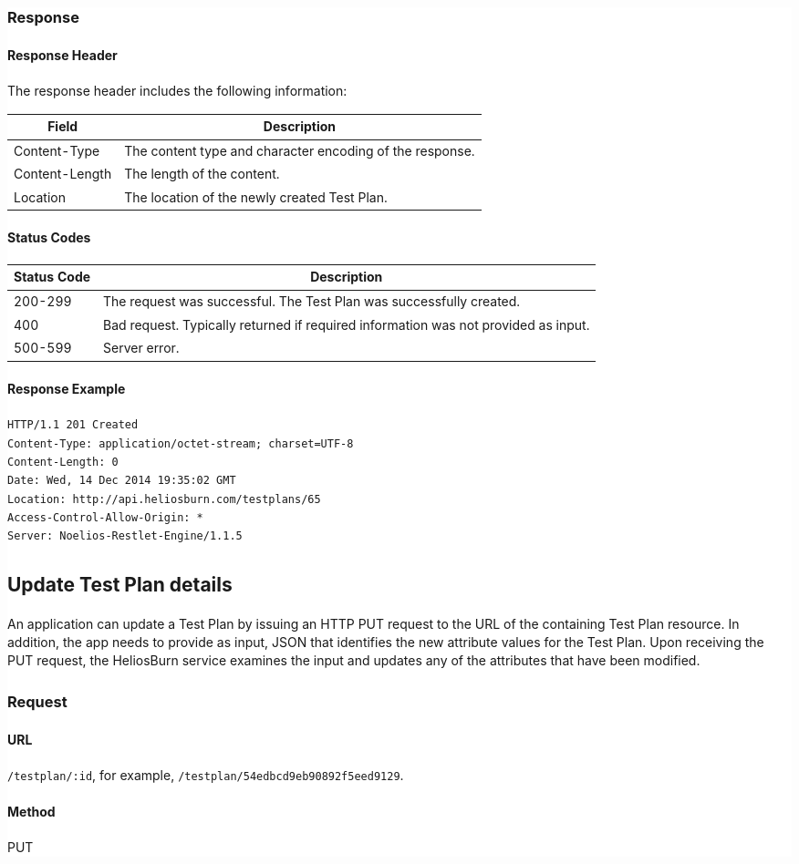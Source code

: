 ### Response

#### Response Header

The response header includes the following information:

| Field | Description |
|---|---|
| Content-Type | The content type and character encoding of the response. |
| Content-Length | The length of the content. |
| Location | The location of the newly created Test Plan. |

#### Status Codes

| Status Code | Description |
|---|---|
| 200-299 | The request was successful. The Test Plan was successfully created. |
| 400 | Bad request. Typically returned if required information was not provided as input. |
| 500-599 | Server error. |

#### Response Example

```
HTTP/1.1 201 Created
Content-Type: application/octet-stream; charset=UTF-8
Content-Length: 0
Date: Wed, 14 Dec 2014 19:35:02 GMT
Location: http://api.heliosburn.com/testplans/65
Access-Control-Allow-Origin: *
Server: Noelios-Restlet-Engine/1.1.5
```


## Update Test Plan details

An application can update a Test Plan by issuing an HTTP PUT request to the URL of the containing Test Plan resource.
In addition, the app needs to provide as input, JSON that identifies the new attribute values for the Test Plan. Upon receiving the PUT request, the HeliosBurn service examines the input and updates any of the attributes that have been modified.

### Request

#### URL
`/testplan/:id`, for example, `/testplan/54edbcd9eb90892f5eed9129`.

#### Method
PUT
